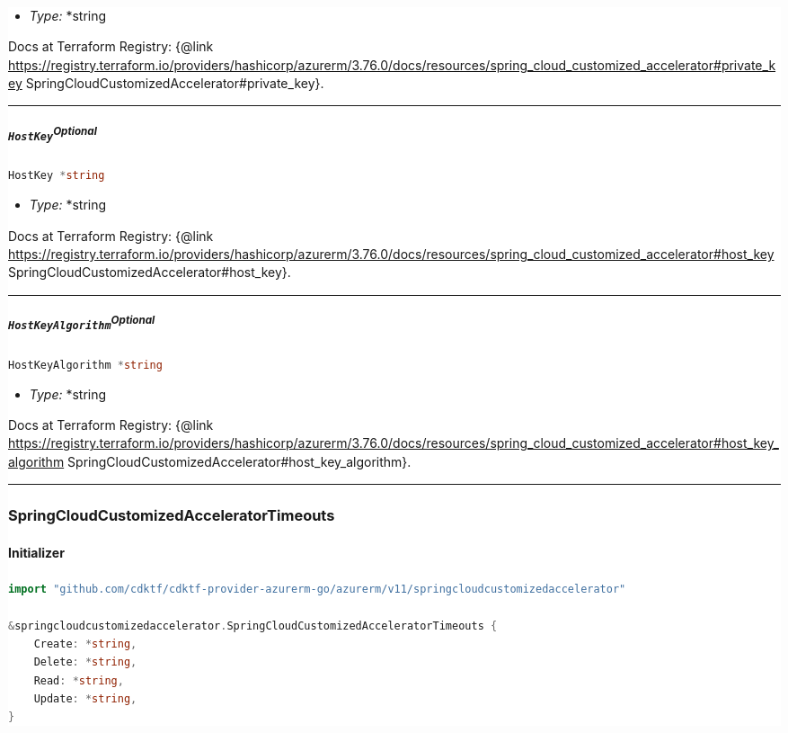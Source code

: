 - *Type:* *string

Docs at Terraform Registry: {@link https://registry.terraform.io/providers/hashicorp/azurerm/3.76.0/docs/resources/spring_cloud_customized_accelerator#private_key SpringCloudCustomizedAccelerator#private_key}.

---

##### `HostKey`<sup>Optional</sup> <a name="HostKey" id="@cdktf/provider-azurerm.springCloudCustomizedAccelerator.SpringCloudCustomizedAcceleratorGitRepositorySshAuth.property.hostKey"></a>

```go
HostKey *string
```

- *Type:* *string

Docs at Terraform Registry: {@link https://registry.terraform.io/providers/hashicorp/azurerm/3.76.0/docs/resources/spring_cloud_customized_accelerator#host_key SpringCloudCustomizedAccelerator#host_key}.

---

##### `HostKeyAlgorithm`<sup>Optional</sup> <a name="HostKeyAlgorithm" id="@cdktf/provider-azurerm.springCloudCustomizedAccelerator.SpringCloudCustomizedAcceleratorGitRepositorySshAuth.property.hostKeyAlgorithm"></a>

```go
HostKeyAlgorithm *string
```

- *Type:* *string

Docs at Terraform Registry: {@link https://registry.terraform.io/providers/hashicorp/azurerm/3.76.0/docs/resources/spring_cloud_customized_accelerator#host_key_algorithm SpringCloudCustomizedAccelerator#host_key_algorithm}.

---

### SpringCloudCustomizedAcceleratorTimeouts <a name="SpringCloudCustomizedAcceleratorTimeouts" id="@cdktf/provider-azurerm.springCloudCustomizedAccelerator.SpringCloudCustomizedAcceleratorTimeouts"></a>

#### Initializer <a name="Initializer" id="@cdktf/provider-azurerm.springCloudCustomizedAccelerator.SpringCloudCustomizedAcceleratorTimeouts.Initializer"></a>

```go
import "github.com/cdktf/cdktf-provider-azurerm-go/azurerm/v11/springcloudcustomizedaccelerator"

&springcloudcustomizedaccelerator.SpringCloudCustomizedAcceleratorTimeouts {
	Create: *string,
	Delete: *string,
	Read: *string,
	Update: *string,
}
```
